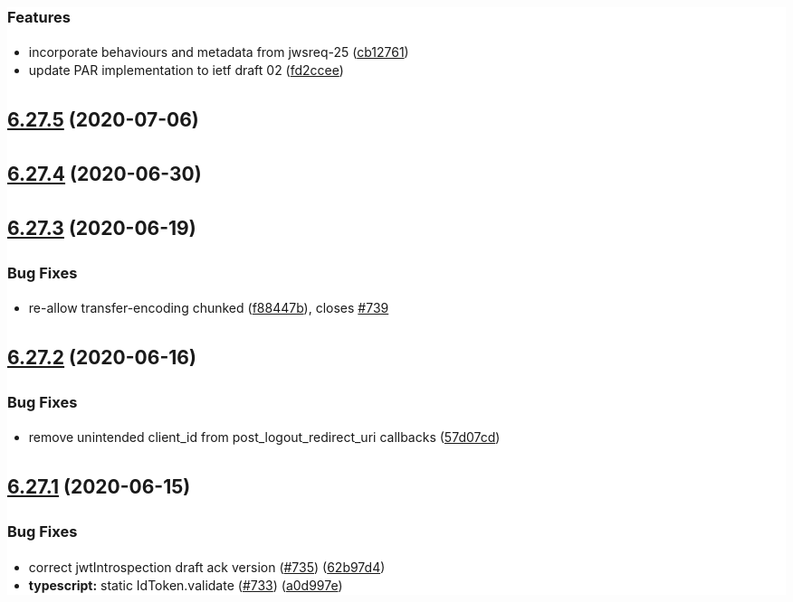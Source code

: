 
### Features

* incorporate behaviours and metadata from jwsreq-25 ([cb12761](https://github.com/panva/node-oidc-provider/commit/cb12761bf15b877d3bf878eea7f1fbd267a020ea))
* update PAR implementation to ietf draft 02 ([fd2ccee](https://github.com/panva/node-oidc-provider/commit/fd2ccee437572e01c1afb60b58d5386b93d5e992))



## [6.27.5](https://github.com/panva/node-oidc-provider/compare/v6.27.4...v6.27.5) (2020-07-06)



## [6.27.4](https://github.com/panva/node-oidc-provider/compare/v6.27.3...v6.27.4) (2020-06-30)



## [6.27.3](https://github.com/panva/node-oidc-provider/compare/v6.27.2...v6.27.3) (2020-06-19)


### Bug Fixes

* re-allow transfer-encoding chunked ([f88447b](https://github.com/panva/node-oidc-provider/commit/f88447bf989a208d7e0490dbe3226c534259c442)), closes [#739](https://github.com/panva/node-oidc-provider/issues/739)



## [6.27.2](https://github.com/panva/node-oidc-provider/compare/v6.27.1...v6.27.2) (2020-06-16)


### Bug Fixes

* remove unintended client_id from post_logout_redirect_uri callbacks ([57d07cd](https://github.com/panva/node-oidc-provider/commit/57d07cd14a6d18681ee0953c28f4ebe7fda3681c))



## [6.27.1](https://github.com/panva/node-oidc-provider/compare/v6.27.0...v6.27.1) (2020-06-15)


### Bug Fixes

* correct jwtIntrospection draft ack version ([#735](https://github.com/panva/node-oidc-provider/issues/735)) ([62b97d4](https://github.com/panva/node-oidc-provider/commit/62b97d4e6a47cbbbe2d9216a31988a6d442689bf))
* **typescript:** static IdToken.validate ([#733](https://github.com/panva/node-oidc-provider/issues/733)) ([a0d997e](https://github.com/panva/node-oidc-provider/commit/a0d997e9a8653cddaa95ae31b0bea6bdaa1e0267))
